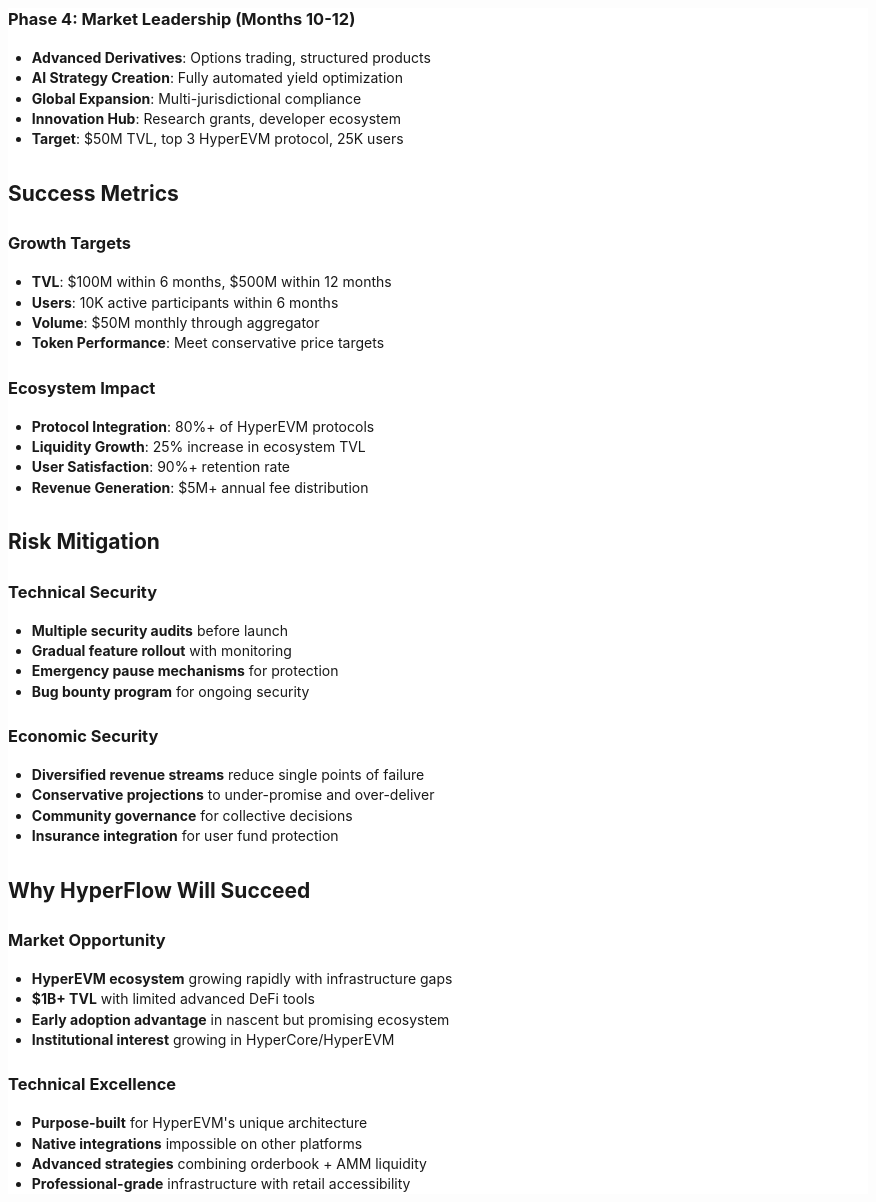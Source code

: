 ### Phase 4: Market Leadership (Months 10-12)
- **Advanced Derivatives**: Options trading, structured products
- **AI Strategy Creation**: Fully automated yield optimization
- **Global Expansion**: Multi-jurisdictional compliance
- **Innovation Hub**: Research grants, developer ecosystem
- **Target**: $50M TVL, top 3 HyperEVM protocol, 25K users

## Success Metrics

### Growth Targets
- **TVL**: $100M within 6 months, $500M within 12 months
- **Users**: 10K active participants within 6 months
- **Volume**: $50M monthly through aggregator
- **Token Performance**: Meet conservative price targets

### Ecosystem Impact
- **Protocol Integration**: 80%+ of HyperEVM protocols
- **Liquidity Growth**: 25% increase in ecosystem TVL
- **User Satisfaction**: 90%+ retention rate
- **Revenue Generation**: $5M+ annual fee distribution

## Risk Mitigation

### Technical Security
- **Multiple security audits** before launch
- **Gradual feature rollout** with monitoring
- **Emergency pause mechanisms** for protection
- **Bug bounty program** for ongoing security

### Economic Security
- **Diversified revenue streams** reduce single points of failure
- **Conservative projections** to under-promise and over-deliver
- **Community governance** for collective decisions
- **Insurance integration** for user fund protection

## Why HyperFlow Will Succeed

### Market Opportunity
- **HyperEVM ecosystem** growing rapidly with infrastructure gaps
- **$1B+ TVL** with limited advanced DeFi tools
- **Early adoption advantage** in nascent but promising ecosystem
- **Institutional interest** growing in HyperCore/HyperEVM

### Technical Excellence
- **Purpose-built** for HyperEVM's unique architecture
- **Native integrations** impossible on other platforms
- **Advanced strategies** combining orderbook + AMM liquidity
- **Professional-grade** infrastructure with retail accessibility
